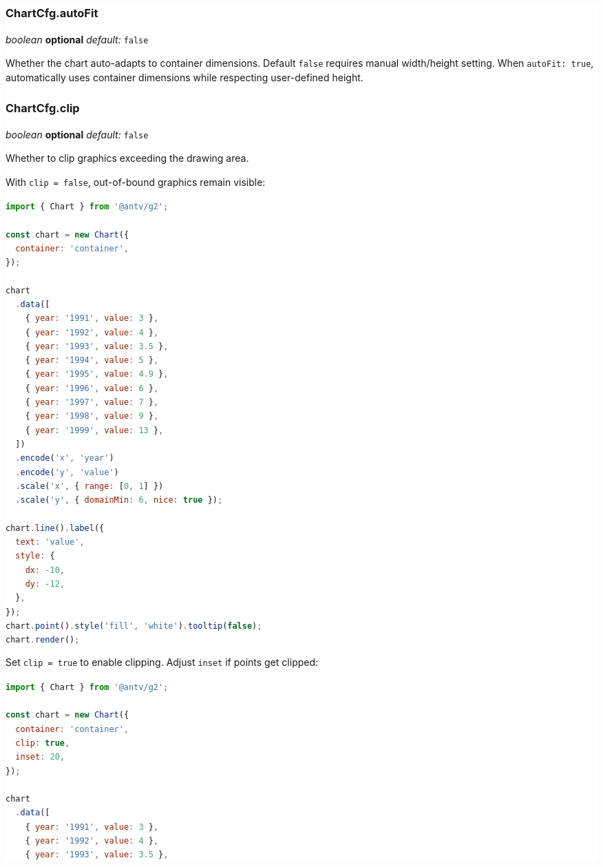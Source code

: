 ### ChartCfg.autoFit

<description> _boolean_ **optional** _default:_ `false`</description>

Whether the chart auto-adapts to container dimensions. Default `false` requires manual width/height setting. When `autoFit: true`, automatically uses container dimensions while respecting user-defined height.

### ChartCfg.clip

<description> _boolean_ **optional** _default:_ `false`</description>

Whether to clip graphics exceeding the drawing area.

With `clip = false`, out-of-bound graphics remain visible:

```js | ob { autoMount: true }
import { Chart } from '@antv/g2';

const chart = new Chart({
  container: 'container',
});

chart
  .data([
    { year: '1991', value: 3 },
    { year: '1992', value: 4 },
    { year: '1993', value: 3.5 },
    { year: '1994', value: 5 },
    { year: '1995', value: 4.9 },
    { year: '1996', value: 6 },
    { year: '1997', value: 7 },
    { year: '1998', value: 9 },
    { year: '1999', value: 13 },
  ])
  .encode('x', 'year')
  .encode('y', 'value')
  .scale('x', { range: [0, 1] })
  .scale('y', { domainMin: 6, nice: true });

chart.line().label({
  text: 'value',
  style: {
    dx: -10,
    dy: -12,
  },
});
chart.point().style('fill', 'white').tooltip(false);
chart.render();
```

Set `clip = true` to enable clipping. Adjust `inset` if points get clipped:

```js | ob { autoMount: true }
import { Chart } from '@antv/g2';

const chart = new Chart({
  container: 'container',
  clip: true,
  inset: 20,
});

chart
  .data([
    { year: '1991', value: 3 },
    { year: '1992', value: 4 },
    { year: '1993', value: 3.5 },
```